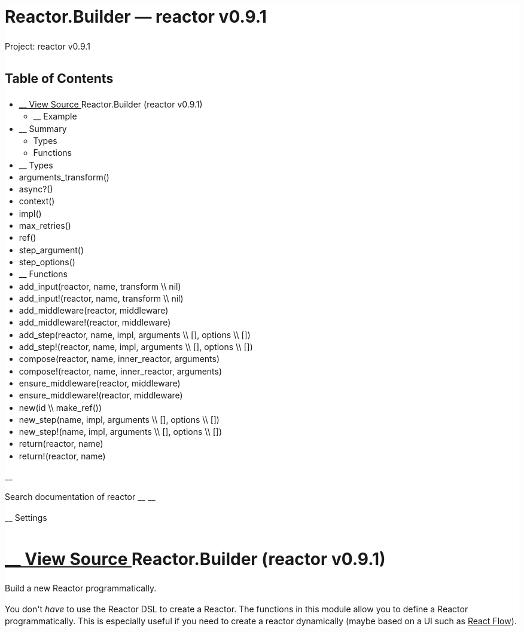 # Reactor.Builder — reactor v0.9.1

Project: reactor v0.9.1

## Table of Contents

- [ __ View Source ](external_link) Reactor.Builder (reactor v0.9.1)
  - __ Example
- __ Summary
  - Types
  - Functions
- __ Types
- arguments_transform()
- async?()
- context()
- impl()
- max_retries()
- ref()
- step_argument()
- step_options()
- __ Functions
- add_input(reactor, name, transform \\\ nil)
- add_input!(reactor, name, transform \\\ nil)
- add_middleware(reactor, middleware)
- add_middleware!(reactor, middleware)
- add_step(reactor, name, impl, arguments \\\ [], options \\\ [])
- add_step!(reactor, name, impl, arguments \\\ [], options \\\ [])
- compose(reactor, name, inner_reactor, arguments)
- compose!(reactor, name, inner_reactor, arguments)
- ensure_middleware(reactor, middleware)
- ensure_middleware!(reactor, middleware)
- new(id \\\ make_ref())
- new_step(name, impl, arguments \\\ [], options \\\ [])
- new_step!(name, impl, arguments \\\ [], options \\\ [])
- return(reactor, name)
- return!(reactor, name)

__

Search documentation of reactor __ __

__ Settings

#  [ __ View Source ](external_link) Reactor.Builder (reactor v0.9.1)

Build a new Reactor programmatically.

You don't _have_ to use the Reactor DSL to create a Reactor. The functions in this module allow you to define a Reactor programmatically. This is especially useful if you need to create a reactor dynamically (maybe based on a UI such as [React Flow](external_link)).

